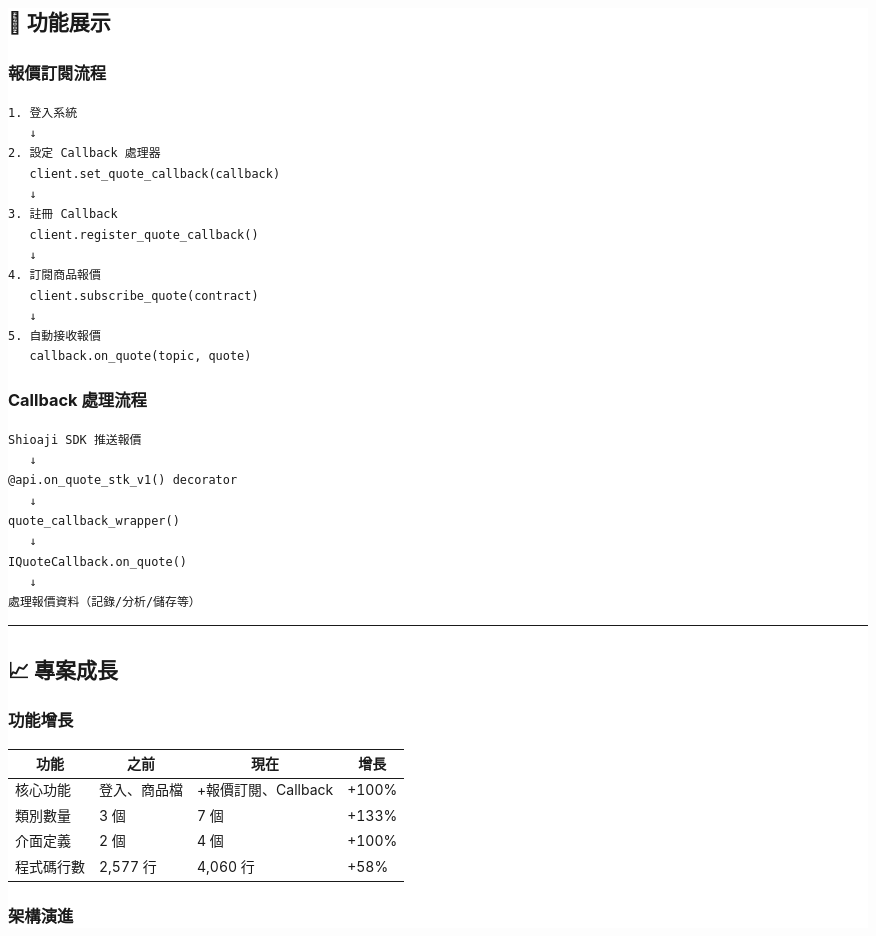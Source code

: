 
## 🚀 功能展示

### 報價訂閱流程

```
1. 登入系統
   ↓
2. 設定 Callback 處理器
   client.set_quote_callback(callback)
   ↓
3. 註冊 Callback
   client.register_quote_callback()
   ↓
4. 訂閱商品報價
   client.subscribe_quote(contract)
   ↓
5. 自動接收報價
   callback.on_quote(topic, quote)
```

### Callback 處理流程

```
Shioaji SDK 推送報價
   ↓
@api.on_quote_stk_v1() decorator
   ↓
quote_callback_wrapper()
   ↓
IQuoteCallback.on_quote()
   ↓
處理報價資料（記錄/分析/儲存等）
```

---

## 📈 專案成長

### 功能增長

| 功能 | 之前 | 現在 | 增長 |
|------|------|------|------|
| 核心功能 | 登入、商品檔 | +報價訂閱、Callback | +100% |
| 類別數量 | 3 個 | 7 個 | +133% |
| 介面定義 | 2 個 | 4 個 | +100% |
| 程式碼行數 | 2,577 行 | 4,060 行 | +58% |

### 架構演進
